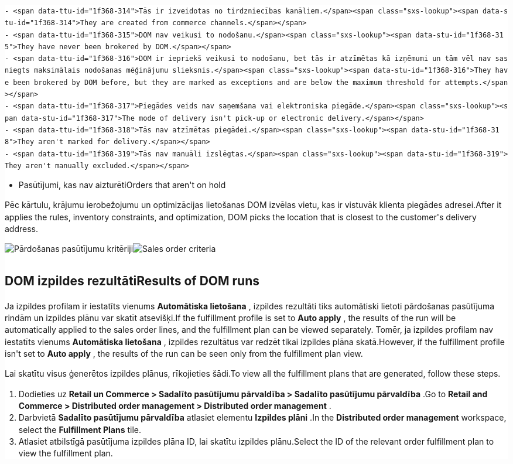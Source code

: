     - <span data-ttu-id="1f368-314">Tās ir izveidotas no tirdzniecības kanāliem.</span><span class="sxs-lookup"><span data-stu-id="1f368-314">They are created from commerce channels.</span></span>
    - <span data-ttu-id="1f368-315">DOM nav veikusi to nodošanu.</span><span class="sxs-lookup"><span data-stu-id="1f368-315">They have never been brokered by DOM.</span></span>
    - <span data-ttu-id="1f368-316">DOM ir iepriekš veikusi to nodošanu, bet tās ir atzīmētas kā izņēmumi un tām vēl nav sasniegts maksimālais nodošanas mēģinājumu slieksnis.</span><span class="sxs-lookup"><span data-stu-id="1f368-316">They have been brokered by DOM before, but they are marked as exceptions and are below the maximum threshold for attempts.</span></span>
    - <span data-ttu-id="1f368-317">Piegādes veids nav saņemšana vai elektroniska piegāde.</span><span class="sxs-lookup"><span data-stu-id="1f368-317">The mode of delivery isn't pick-up or electronic delivery.</span></span>
    - <span data-ttu-id="1f368-318">Tās nav atzīmētas piegādei.</span><span class="sxs-lookup"><span data-stu-id="1f368-318">They aren't marked for delivery.</span></span>
    - <span data-ttu-id="1f368-319">Tās nav manuāli izslēgtas.</span><span class="sxs-lookup"><span data-stu-id="1f368-319">They aren't manually excluded.</span></span>

- <span data-ttu-id="1f368-320">Pasūtījumi, kas nav aizturēti</span><span class="sxs-lookup"><span data-stu-id="1f368-320">Orders that aren't on hold</span></span>

<span data-ttu-id="1f368-321">Pēc kārtulu, krājumu ierobežojumu un optimizācijas lietošanas DOM izvēlas vietu, kas ir vistuvāk klienta piegādes adresei.</span><span class="sxs-lookup"><span data-stu-id="1f368-321">After it applies the rules, inventory constraints, and optimization, DOM picks the location that is closest to the customer's delivery address.</span></span>

<span data-ttu-id="1f368-322">![Pārdošanas pasūtījumu kritēriji](./media/ordercriteria.png "Pārdošanas pasūtījumu kritēriji")</span><span class="sxs-lookup"><span data-stu-id="1f368-322">![Sales order criteria](./media/ordercriteria.png "Sales order criteria")</span></span>

## <a name="results-of-dom-runs"></a><span data-ttu-id="1f368-323">DOM izpildes rezultāti</span><span class="sxs-lookup"><span data-stu-id="1f368-323">Results of DOM runs</span></span>

<span data-ttu-id="1f368-324">Ja izpildes profilam ir iestatīts vienums **Automātiska lietošana** , izpildes rezultāti tiks automātiski lietoti pārdošanas pasūtījuma rindām un izpildes plānu var skatīt atsevišķi.</span><span class="sxs-lookup"><span data-stu-id="1f368-324">If the fulfillment profile is set to **Auto apply** , the results of the run will be automatically applied to the sales order lines, and the fulfillment plan can be viewed separately.</span></span> <span data-ttu-id="1f368-325">Tomēr, ja izpildes profilam nav iestatīts vienums **Automātiska lietošana** , izpildes rezultātus var redzēt tikai izpildes plāna skatā.</span><span class="sxs-lookup"><span data-stu-id="1f368-325">However, if the fulfillment profile isn't set to **Auto apply** , the results of the run can be seen only from the fulfillment plan view.</span></span> 

<span data-ttu-id="1f368-326">Lai skatītu visus ģenerētos izpildes plānus, rīkojieties šādi.</span><span class="sxs-lookup"><span data-stu-id="1f368-326">To view all the fulfillment plans that are generated, follow these steps.</span></span>

1. <span data-ttu-id="1f368-327">Dodieties uz **Retail un Commerce \> Sadalīto pasūtījumu pārvaldība \> Sadalīto pasūtījumu pārvaldība** .</span><span class="sxs-lookup"><span data-stu-id="1f368-327">Go to **Retail and Commerce \> Distributed order management \> Distributed order management** .</span></span>
2. <span data-ttu-id="1f368-328">Darbvietā **Sadalīto pasūtījumu pārvaldība** atlasiet elementu **Izpildes plāni** .</span><span class="sxs-lookup"><span data-stu-id="1f368-328">In the **Distributed order management** workspace, select the **Fulfillment Plans** tile.</span></span>
3. <span data-ttu-id="1f368-329">Atlasiet atbilstīgā pasūtījuma izpildes plāna ID, lai skatītu izpildes plānu.</span><span class="sxs-lookup"><span data-stu-id="1f368-329">Select the ID of the relevant order fulfillment plan to view the fulfillment plan.</span></span>
